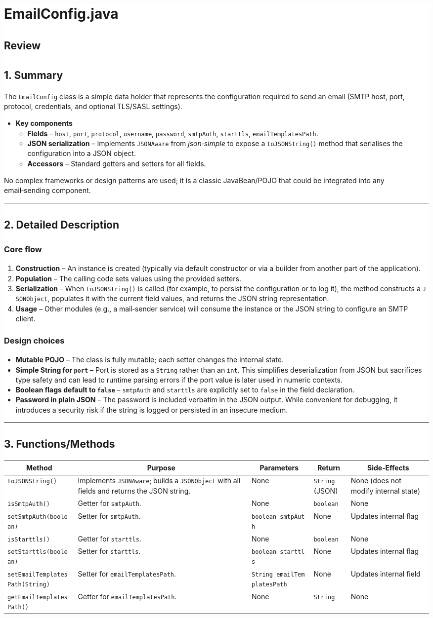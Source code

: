 # EmailConfig.java

## Review

## 1. Summary  

The `EmailConfig` class is a simple data holder that represents the configuration required to send an email (SMTP host, port, protocol, credentials, and optional TLS/SASL settings).  
- **Key components**  
  - **Fields** – `host`, `port`, `protocol`, `username`, `password`, `smtpAuth`, `starttls`, `emailTemplatesPath`.  
  - **JSON serialization** – Implements `JSONAware` from *json‑simple* to expose a `toJSONString()` method that serialises the configuration into a JSON object.  
  - **Accessors** – Standard getters and setters for all fields.  

No complex frameworks or design patterns are used; it is a classic JavaBean/POJO that could be integrated into any email‑sending component.

---

## 2. Detailed Description  

### Core flow
1. **Construction** – An instance is created (typically via default constructor or via a builder from another part of the application).  
2. **Population** – The calling code sets values using the provided setters.  
3. **Serialization** – When `toJSONString()` is called (for example, to persist the configuration or to log it), the method constructs a `JSONObject`, populates it with the current field values, and returns the JSON string representation.  
4. **Usage** – Other modules (e.g., a mail‑sender service) will consume the instance or the JSON string to configure an SMTP client.

### Design choices
- **Mutable POJO** – The class is fully mutable; each setter changes the internal state.  
- **Simple String for `port`** – Port is stored as a `String` rather than an `int`. This simplifies deserialization from JSON but sacrifices type safety and can lead to runtime parsing errors if the port value is later used in numeric contexts.  
- **Boolean flags default to `false`** – `smtpAuth` and `starttls` are explicitly set to `false` in the field declaration.  
- **Password in plain JSON** – The password is included verbatim in the JSON output. While convenient for debugging, it introduces a security risk if the string is logged or persisted in an insecure medium.

---

## 3. Functions/Methods  

| Method | Purpose | Parameters | Return | Side‑Effects |
|--------|---------|------------|--------|--------------|
| `toJSONString()` | Implements `JSONAware`; builds a `JSONObject` with all fields and returns the JSON string. | None | `String` (JSON) | None (does not modify internal state) |
| `isSmtpAuth()` | Getter for `smtpAuth`. | None | `boolean` | None |
| `setSmtpAuth(boolean)` | Setter for `smtpAuth`. | `boolean smtpAuth` | None | Updates internal flag |
| `isStarttls()` | Getter for `starttls`. | None | `boolean` | None |
| `setStarttls(boolean)` | Setter for `starttls`. | `boolean starttls` | None | Updates internal flag |
| `setEmailTemplatesPath(String)` | Setter for `emailTemplatesPath`. | `String emailTemplatesPath` | None | Updates internal field |
| `getEmailTemplatesPath()` | Getter for `emailTemplatesPath`. | None | `String` | None |